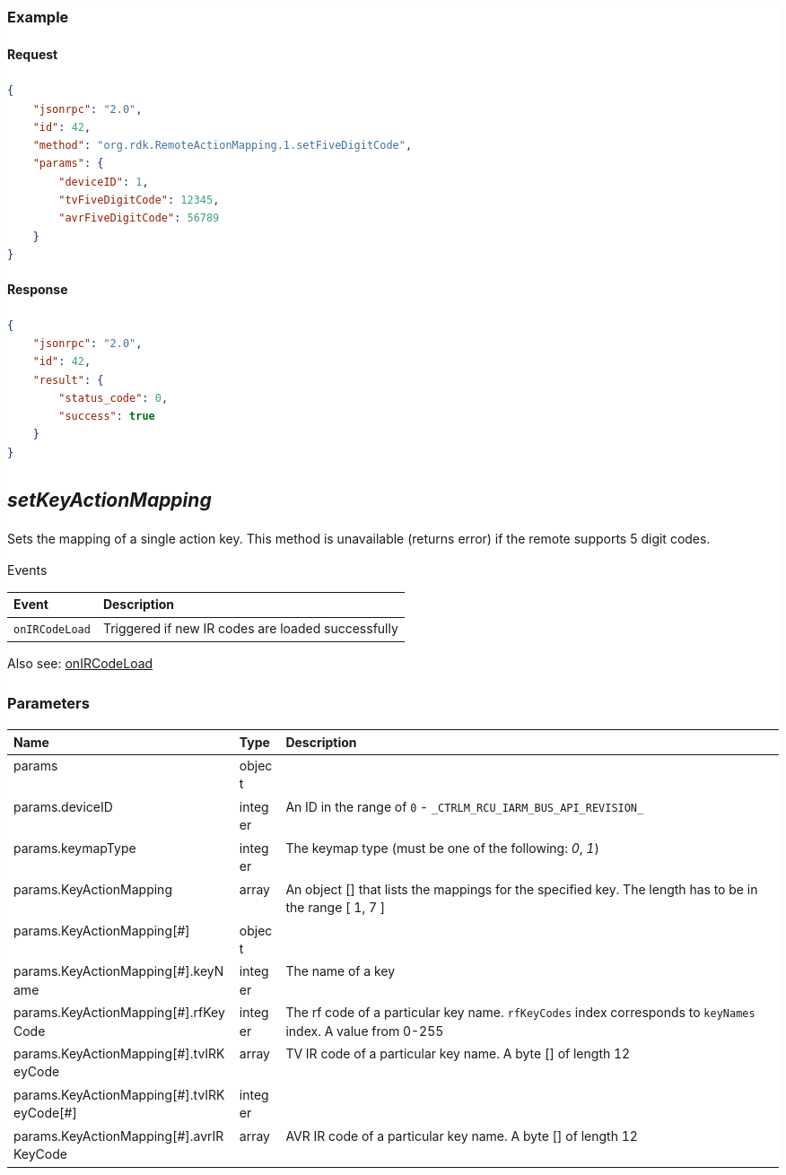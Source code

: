 ### Example

#### Request

```json
{
    "jsonrpc": "2.0",
    "id": 42,
    "method": "org.rdk.RemoteActionMapping.1.setFiveDigitCode",
    "params": {
        "deviceID": 1,
        "tvFiveDigitCode": 12345,
        "avrFiveDigitCode": 56789
    }
}
```

#### Response

```json
{
    "jsonrpc": "2.0",
    "id": 42,
    "result": {
        "status_code": 0,
        "success": true
    }
}
```

<a name="setKeyActionMapping"></a>
## *setKeyActionMapping*

Sets the mapping of a single action key. This method is unavailable (returns error) if the remote supports 5 digit codes.
 
Events
 
| Event | Description | 
| :-------- | :-------- | 
| `onIRCodeLoad` | Triggered if new IR codes are loaded successfully |.

Also see: [onIRCodeLoad](#onIRCodeLoad)

### Parameters

| Name | Type | Description |
| :-------- | :-------- | :-------- |
| params | object |  |
| params.deviceID | integer | An ID in the range of `0` - `_CTRLM_RCU_IARM_BUS_API_REVISION_` |
| params.keymapType | integer | The keymap type (must be one of the following: *0*, *1*) |
| params.KeyActionMapping | array | An object [] that lists the mappings for the specified key. The length has to be in the range [ 1, 7 ] |
| params.KeyActionMapping[#] | object |  |
| params.KeyActionMapping[#].keyName | integer | The name of a key |
| params.KeyActionMapping[#].rfKeyCode | integer | The rf code of a particular key name. `rfKeyCodes` index corresponds to `keyNames` index. A value from 0-255 |
| params.KeyActionMapping[#].tvIRKeyCode | array | TV IR code of a particular key name. A byte [] of length 12 |
| params.KeyActionMapping[#].tvIRKeyCode[#] | integer |  |
| params.KeyActionMapping[#].avrIRKeyCode | array | AVR IR code of a particular key name. A byte [] of length 12 |